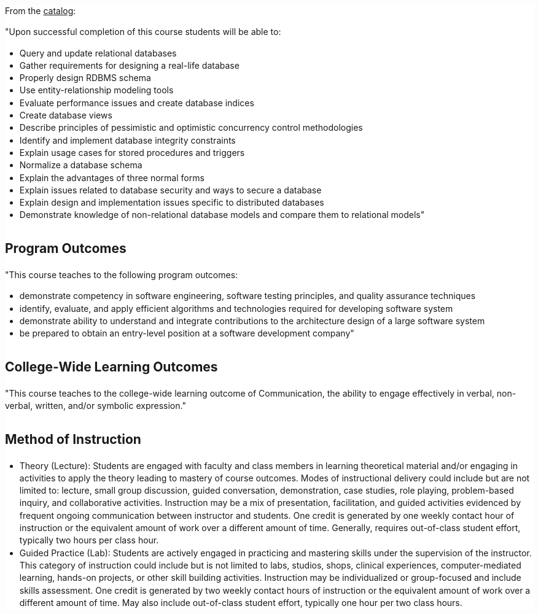 From the [catalog](catalog.lwtech.edu):

"Upon successful completion of this course students will be able to:

- Query and update relational databases
- Gather requirements for designing a real-life database
- Properly design RDBMS schema
- Use entity-relationship modeling tools
- Evaluate performance issues and create database indices
- Create database views
- Describe principles of pessimistic and optimistic concurrency control methodologies
- Identify and implement database integrity constraints
- Explain usage cases for stored procedures and triggers
- Normalize a database schema
- Explain the advantages of three normal forms
- Explain issues related to database security and ways to secure a database
- Explain design and implementation issues specific to distributed databases
- Demonstrate knowledge of non-relational database models and compare them to relational models"

## Program Outcomes

"This course teaches to the following program outcomes:

- demonstrate competency in software engineering, software testing principles, and quality assurance techniques
- identify, evaluate, and apply efficient algorithms and technologies required for developing software system
- demonstrate ability to understand and integrate contributions to the architecture design of a large software system
- be prepared to obtain an entry-level position at a software development company"

## College-Wide Learning Outcomes

"This course teaches to the college-wide learning outcome of Communication, the ability to engage effectively in verbal, non-verbal, written, and/or symbolic expression."

## Method of Instruction 

- Theory (Lecture): Students are engaged with faculty and class members in learning theoretical material and/or engaging in activities to apply the theory leading to mastery of course outcomes. Modes of instructional delivery could include but are not limited to: lecture, small group discussion, guided conversation, demonstration, case studies, role playing, problem-based inquiry, and collaborative activities. Instruction may be a mix of presentation, facilitation, and guided activities evidenced by frequent ongoing communication between instructor and students. One credit is generated by one weekly contact hour of instruction or the equivalent amount of work over a different amount of time. Generally, requires out-of-class student effort, typically two hours per class hour.
- Guided Practice (Lab): Students are actively engaged in practicing and mastering skills under the supervision of the instructor. This category of instruction could include but is not limited to labs, studios, shops, clinical experiences, computer-mediated learning, hands-on projects, or other skill building activities. Instruction may be individualized or group-focused and include skills assessment. One credit is generated by two weekly contact hours of instruction or the equivalent amount of work over a different amount of time. May also include out-of-class student effort, typically one hour per two class hours.
